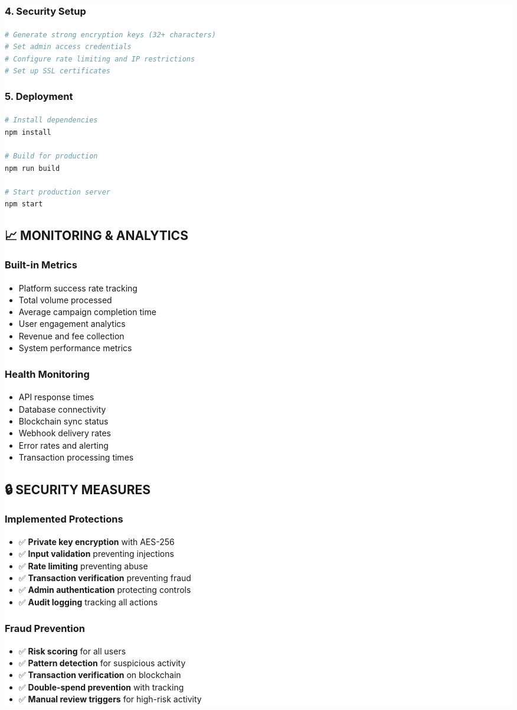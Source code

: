 ### 4. **Security Setup**
```bash
# Generate strong encryption keys (32+ characters)
# Set admin access credentials
# Configure rate limiting and IP restrictions
# Set up SSL certificates
```

### 5. **Deployment**
```bash
# Install dependencies
npm install

# Build for production
npm run build

# Start production server
npm start
```

## 📈 **MONITORING & ANALYTICS**

### **Built-in Metrics**
- Platform success rate tracking
- Total volume processed
- Average campaign completion time
- User engagement analytics
- Revenue and fee collection
- System performance metrics

### **Health Monitoring**
- API response times
- Database connectivity
- Blockchain sync status
- Webhook delivery rates
- Error rates and alerting
- Transaction processing times

## 🔒 **SECURITY MEASURES**

### **Implemented Protections**
- ✅ **Private key encryption** with AES-256
- ✅ **Input validation** preventing injections
- ✅ **Rate limiting** preventing abuse
- ✅ **Transaction verification** preventing fraud
- ✅ **Admin authentication** protecting controls
- ✅ **Audit logging** tracking all actions

### **Fraud Prevention**
- ✅ **Risk scoring** for all users
- ✅ **Pattern detection** for suspicious activity
- ✅ **Transaction verification** on blockchain
- ✅ **Double-spend prevention** with tracking
- ✅ **Manual review triggers** for high-risk activity
